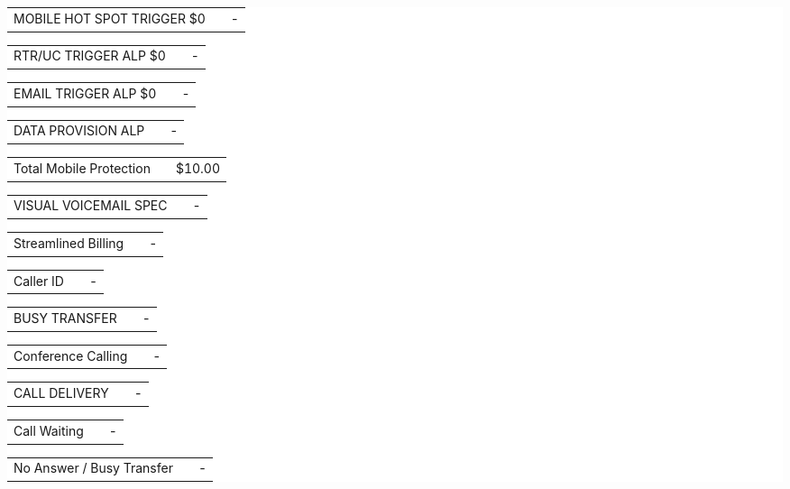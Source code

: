 |     |     |     |
| --- | --- | --- |
| MOBILE HOT SPOT TRIGGER $0 |     | \-  |

|     |     |     |
| --- | --- | --- |
| RTR/UC TRIGGER ALP $0 |     | \-  |

|     |     |     |
| --- | --- | --- |
| EMAIL TRIGGER ALP $0 |     | \-  |

|     |     |     |
| --- | --- | --- |
| DATA PROVISION ALP |     | \-  |

|     |     |     |
| --- | --- | --- |
| Total Mobile Protection |     | $10.00 |

|     |     |     |
| --- | --- | --- |
| VISUAL VOICEMAIL SPEC |     | \-  |

|     |     |     |
| --- | --- | --- |
| Streamlined Billing |     | \-  |

|     |     |     |
| --- | --- | --- |
| Caller ID |     | \-  |

|     |     |     |
| --- | --- | --- |
| BUSY TRANSFER |     | \-  |

|     |     |     |
| --- | --- | --- |
| Conference Calling |     | \-  |

|     |     |     |
| --- | --- | --- |
| CALL DELIVERY |     | \-  |

|     |     |     |
| --- | --- | --- |
| Call Waiting |     | \-  |

|     |     |     |
| --- | --- | --- |
| No Answer / Busy Transfer |     | \-  |
